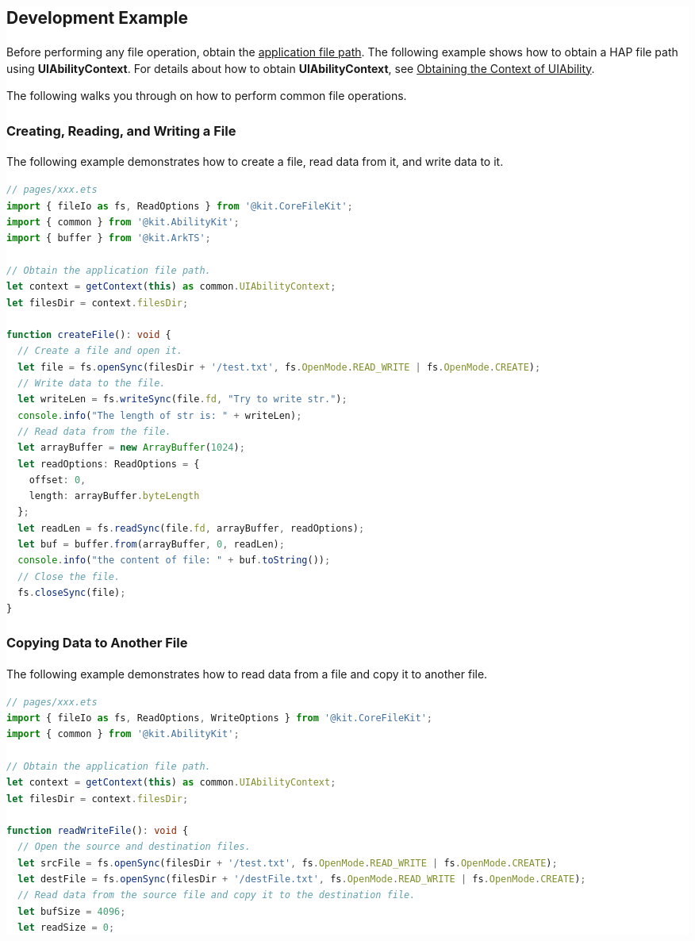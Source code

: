 ## Development Example

Before performing any file operation, obtain the [application file path](../application-models/application-context-stage.md#obtaining-application-file-paths). The following example shows how to obtain a HAP file path using **UIAbilityContext**. For details about how to obtain **UIAbilityContext**, see [Obtaining the Context of UIAbility](../application-models/uiability-usage.md#obtaining-the-context-of-uiability).

The following walks you through on how to perform common file operations.

### Creating, Reading, and Writing a File

The following example demonstrates how to create a file, read data from it, and write data to it.

```ts
// pages/xxx.ets
import { fileIo as fs, ReadOptions } from '@kit.CoreFileKit';
import { common } from '@kit.AbilityKit';
import { buffer } from '@kit.ArkTS';

// Obtain the application file path.
let context = getContext(this) as common.UIAbilityContext;
let filesDir = context.filesDir;

function createFile(): void {
  // Create a file and open it.
  let file = fs.openSync(filesDir + '/test.txt', fs.OpenMode.READ_WRITE | fs.OpenMode.CREATE);
  // Write data to the file.
  let writeLen = fs.writeSync(file.fd, "Try to write str.");
  console.info("The length of str is: " + writeLen);
  // Read data from the file.
  let arrayBuffer = new ArrayBuffer(1024);
  let readOptions: ReadOptions = {
    offset: 0,
    length: arrayBuffer.byteLength
  };
  let readLen = fs.readSync(file.fd, arrayBuffer, readOptions);
  let buf = buffer.from(arrayBuffer, 0, readLen);
  console.info("the content of file: " + buf.toString());
  // Close the file.
  fs.closeSync(file);
}
```

### Copying Data to Another File

The following example demonstrates how to read data from a file and copy it to another file.

```ts
// pages/xxx.ets
import { fileIo as fs, ReadOptions, WriteOptions } from '@kit.CoreFileKit';
import { common } from '@kit.AbilityKit';

// Obtain the application file path.
let context = getContext(this) as common.UIAbilityContext;
let filesDir = context.filesDir;

function readWriteFile(): void {
  // Open the source and destination files.
  let srcFile = fs.openSync(filesDir + '/test.txt', fs.OpenMode.READ_WRITE | fs.OpenMode.CREATE);
  let destFile = fs.openSync(filesDir + '/destFile.txt', fs.OpenMode.READ_WRITE | fs.OpenMode.CREATE);
  // Read data from the source file and copy it to the destination file.
  let bufSize = 4096;
  let readSize = 0;
```